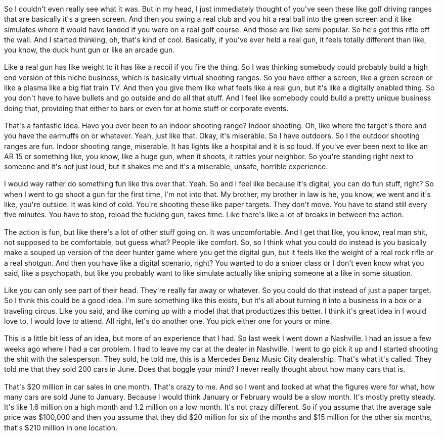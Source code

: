 So I couldn't even really see what it was. But in my head, I just immediately thought of you've seen these like golf driving ranges that are basically it's a green screen. And then you swing a real club and you hit a real ball into the green screen and it like simulates where it would have landed if you were on a real golf course. And those are like semi popular. So he's got this rifle off the wall. And I started thinking, oh, that's kind of cool. Basically, if you've ever held a real gun, it feels totally different than like, you know, the duck hunt gun or like an arcade gun.

Like a real gun has like weight to it has like a recoil if you fire the thing. So I was thinking somebody could probably build a high end version of this niche business, which is basically virtual shooting ranges. So you have either a screen, like a green screen or like a plasma like a big flat train TV. And then you give them like what feels like a real gun, but it's like a digitally enabled thing. So you don't have to have bullets and go outside and do all that stuff. And I feel like somebody could build a pretty unique business doing that, providing that either to bars or even for at home stuff or corporate events.

That's a fantastic idea. Have you ever been to an indoor shooting range? Indoor shooting. Oh, like where the target's there and you have the earmuffs on or whatever. Yeah, just like that. Okay, it's miserable. So I have outdoors. So I the outdoor shooting ranges are fun. Indoor shooting range, miserable. It has lights like a hospital and it is so loud. If you've ever been next to like an AR 15 or something like, you know, like a huge gun, when it shoots, it rattles your neighbor. So you're standing right next to someone and it's not just loud, but it shakes me and it's a miserable, unsafe, horrible experience.

I would way rather do something fun like this over that. Yeah. So and I feel like because it's digital, you can do fun stuff, right? So when I went to go shoot a gun for the first time, I'm not into that. My brother, my brother in law is he, you know, we went and it's like, you're outside. It was kind of cold. You're shooting these like paper targets. They don't move. You have to stand still every five minutes. You have to stop, reload the fucking gun, takes time. Like there's like a lot of breaks in between the action.

The action is fun, but like there's a lot of other stuff going on. It was uncomfortable. And I get that like, you know, real man shit, not supposed to be comfortable, but guess what? People like comfort. So, so I think what you could do instead is you basically make a souped up version of the deer hunter game where you get the digital gun, but it feels like the weight of a real rock rifle or a real shotgun. And then you have like a digital scenario, right? You wanted to do a sniper class or I don't even know what you said, like a psychopath, but like you probably want to like simulate actually like sniping someone at a like in some situation.

Like you can only see part of their head. They're really far away or whatever. So you could do that instead of just a paper target. So I think this could be a good idea. I'm sure something like this exists, but it's all about turning it into a business in a box or a traveling circus. Like you said, and like coming up with a model that that productizes this better. I think it's great idea in I would love to, I would love to attend. All right, let's do another one. You pick either one for yours or mine.

This is a little bit less of an idea, but more of an experience that I had. So last week I went down a Nashville. I had an issue a few weeks ago where I had a car problem. I had to leave my car at the dealer in Nashville. I went to go pick it up and I started shooting the shit with the salesperson. They sold, he told me, this is a Mercedes Benz Music City dealership. That's what it's called. They told me that they sold 200 cars in June. Does that boggle your mind? I never really thought about how many cars that is.

That's $20 million in car sales in one month. That's crazy to me. And so I went and looked at what the figures were for what, how many cars are sold June to January. Because I would think January or February would be a slow month. It's mostly pretty steady. It's like 1.6 million on a high month and 1.2 million on a low month. It's not crazy different. So if you assume that the average sale price was $100,000 and then you assume that they did $20 million for six of the months and $15 million for the other six months, that's $210 million in one location.
